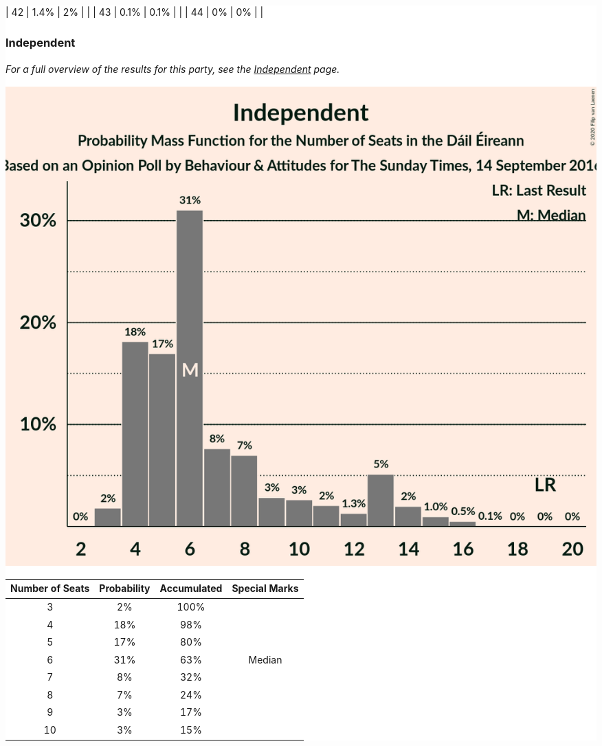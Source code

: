 | 42 | 1.4% | 2% |  |
| 43 | 0.1% | 0.1% |  |
| 44 | 0% | 0% |  |

### Independent

*For a full overview of the results for this party, see the [Independent](party-independent.html) page.*

![Graph with seats probability mass function not yet produced](2016-09-14-BehaviourAttitudes-seats-pmf-independent.png "Seats Probability Mass Function")

| Number of Seats | Probability | Accumulated | Special Marks |
|:---------------:|:-----------:|:-----------:|:-------------:|
| 3 | 2% | 100% |  |
| 4 | 18% | 98% |  |
| 5 | 17% | 80% |  |
| 6 | 31% | 63% | Median |
| 7 | 8% | 32% |  |
| 8 | 7% | 24% |  |
| 9 | 3% | 17% |  |
| 10 | 3% | 15% |  |